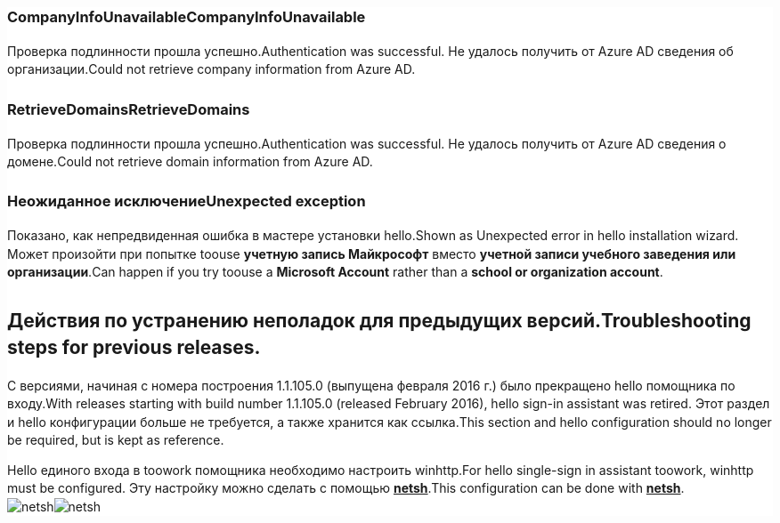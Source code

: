 ### <a name="companyinfounavailable"></a><span data-ttu-id="f5777-280">CompanyInfoUnavailable</span><span class="sxs-lookup"><span data-stu-id="f5777-280">CompanyInfoUnavailable</span></span>
<span data-ttu-id="f5777-281">Проверка подлинности прошла успешно.</span><span class="sxs-lookup"><span data-stu-id="f5777-281">Authentication was successful.</span></span> <span data-ttu-id="f5777-282">Не удалось получить от Azure AD сведения об организации.</span><span class="sxs-lookup"><span data-stu-id="f5777-282">Could not retrieve company information from Azure AD.</span></span>

### <a name="retrievedomains"></a><span data-ttu-id="f5777-283">RetrieveDomains</span><span class="sxs-lookup"><span data-stu-id="f5777-283">RetrieveDomains</span></span>
<span data-ttu-id="f5777-284">Проверка подлинности прошла успешно.</span><span class="sxs-lookup"><span data-stu-id="f5777-284">Authentication was successful.</span></span> <span data-ttu-id="f5777-285">Не удалось получить от Azure AD сведения о домене.</span><span class="sxs-lookup"><span data-stu-id="f5777-285">Could not retrieve domain information from Azure AD.</span></span>

### <a name="unexpected-exception"></a><span data-ttu-id="f5777-286">Неожиданное исключение</span><span class="sxs-lookup"><span data-stu-id="f5777-286">Unexpected exception</span></span>
<span data-ttu-id="f5777-287">Показано, как непредвиденная ошибка в мастере установки hello.</span><span class="sxs-lookup"><span data-stu-id="f5777-287">Shown as Unexpected error in hello installation wizard.</span></span> <span data-ttu-id="f5777-288">Может произойти при попытке toouse **учетную запись Майкрософт** вместо **учетной записи учебного заведения или организации**.</span><span class="sxs-lookup"><span data-stu-id="f5777-288">Can happen if you try toouse a **Microsoft Account** rather than a **school or organization account**.</span></span>

## <a name="troubleshooting-steps-for-previous-releases"></a><span data-ttu-id="f5777-289">Действия по устранению неполадок для предыдущих версий.</span><span class="sxs-lookup"><span data-stu-id="f5777-289">Troubleshooting steps for previous releases.</span></span>
<span data-ttu-id="f5777-290">С версиями, начиная с номера построения 1.1.105.0 (выпущена февраля 2016 г.) было прекращено hello помощника по входу.</span><span class="sxs-lookup"><span data-stu-id="f5777-290">With releases starting with build number 1.1.105.0 (released February 2016), hello sign-in assistant was retired.</span></span> <span data-ttu-id="f5777-291">Этот раздел и hello конфигурации больше не требуется, а также хранится как ссылка.</span><span class="sxs-lookup"><span data-stu-id="f5777-291">This section and hello configuration should no longer be required, but is kept as reference.</span></span>

<span data-ttu-id="f5777-292">Hello единого входа в toowork помощника необходимо настроить winhttp.</span><span class="sxs-lookup"><span data-stu-id="f5777-292">For hello single-sign in assistant toowork, winhttp must be configured.</span></span> <span data-ttu-id="f5777-293">Эту настройку можно сделать с помощью [**netsh**](active-directory-aadconnect-prerequisites.md#connectivity).</span><span class="sxs-lookup"><span data-stu-id="f5777-293">This configuration can be done with [**netsh**](active-directory-aadconnect-prerequisites.md#connectivity).</span></span>  
<span data-ttu-id="f5777-294">![netsh](./media/active-directory-aadconnect-troubleshoot-connectivity/netsh.png)</span><span class="sxs-lookup"><span data-stu-id="f5777-294">![netsh](./media/active-directory-aadconnect-troubleshoot-connectivity/netsh.png)</span></span>
